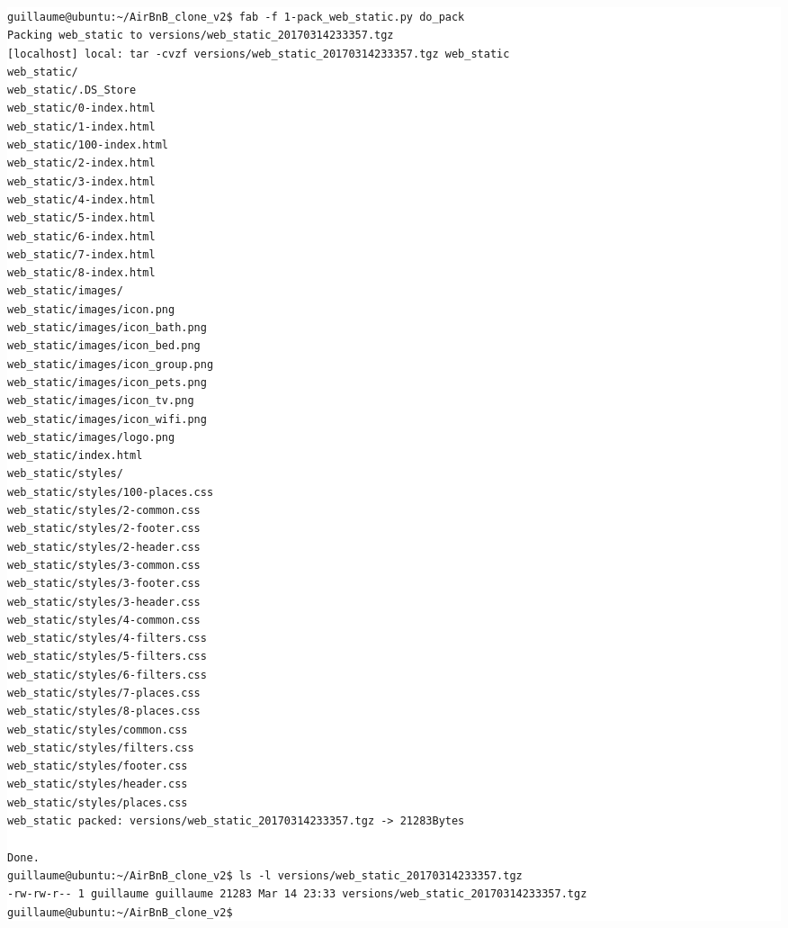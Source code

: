 ```
guillaume@ubuntu:~/AirBnB_clone_v2$ fab -f 1-pack_web_static.py do_pack 
Packing web_static to versions/web_static_20170314233357.tgz
[localhost] local: tar -cvzf versions/web_static_20170314233357.tgz web_static
web_static/
web_static/.DS_Store
web_static/0-index.html
web_static/1-index.html
web_static/100-index.html
web_static/2-index.html
web_static/3-index.html
web_static/4-index.html
web_static/5-index.html
web_static/6-index.html
web_static/7-index.html
web_static/8-index.html
web_static/images/
web_static/images/icon.png
web_static/images/icon_bath.png
web_static/images/icon_bed.png
web_static/images/icon_group.png
web_static/images/icon_pets.png
web_static/images/icon_tv.png
web_static/images/icon_wifi.png
web_static/images/logo.png
web_static/index.html
web_static/styles/
web_static/styles/100-places.css
web_static/styles/2-common.css
web_static/styles/2-footer.css
web_static/styles/2-header.css
web_static/styles/3-common.css
web_static/styles/3-footer.css
web_static/styles/3-header.css
web_static/styles/4-common.css
web_static/styles/4-filters.css
web_static/styles/5-filters.css
web_static/styles/6-filters.css
web_static/styles/7-places.css
web_static/styles/8-places.css
web_static/styles/common.css
web_static/styles/filters.css
web_static/styles/footer.css
web_static/styles/header.css
web_static/styles/places.css
web_static packed: versions/web_static_20170314233357.tgz -> 21283Bytes

Done.
guillaume@ubuntu:~/AirBnB_clone_v2$ ls -l versions/web_static_20170314233357.tgz
-rw-rw-r-- 1 guillaume guillaume 21283 Mar 14 23:33 versions/web_static_20170314233357.tgz
guillaume@ubuntu:~/AirBnB_clone_v2$
```
